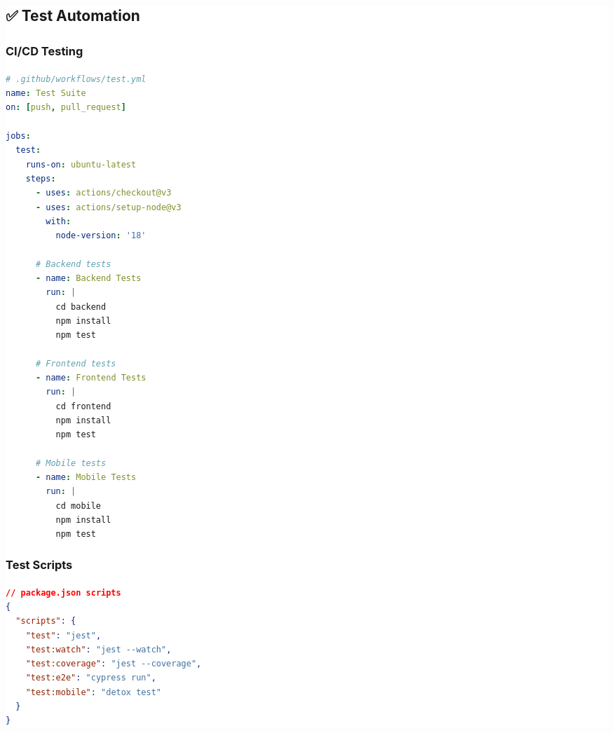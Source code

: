 ## ✅ Test Automation

### CI/CD Testing
```yaml
# .github/workflows/test.yml
name: Test Suite
on: [push, pull_request]

jobs:
  test:
    runs-on: ubuntu-latest
    steps:
      - uses: actions/checkout@v3
      - uses: actions/setup-node@v3
        with:
          node-version: '18'
      
      # Backend tests
      - name: Backend Tests
        run: |
          cd backend
          npm install
          npm test
      
      # Frontend tests
      - name: Frontend Tests
        run: |
          cd frontend
          npm install
          npm test
      
      # Mobile tests
      - name: Mobile Tests
        run: |
          cd mobile
          npm install
          npm test
```

### Test Scripts
```json
// package.json scripts
{
  "scripts": {
    "test": "jest",
    "test:watch": "jest --watch",
    "test:coverage": "jest --coverage",
    "test:e2e": "cypress run",
    "test:mobile": "detox test"
  }
}
```
